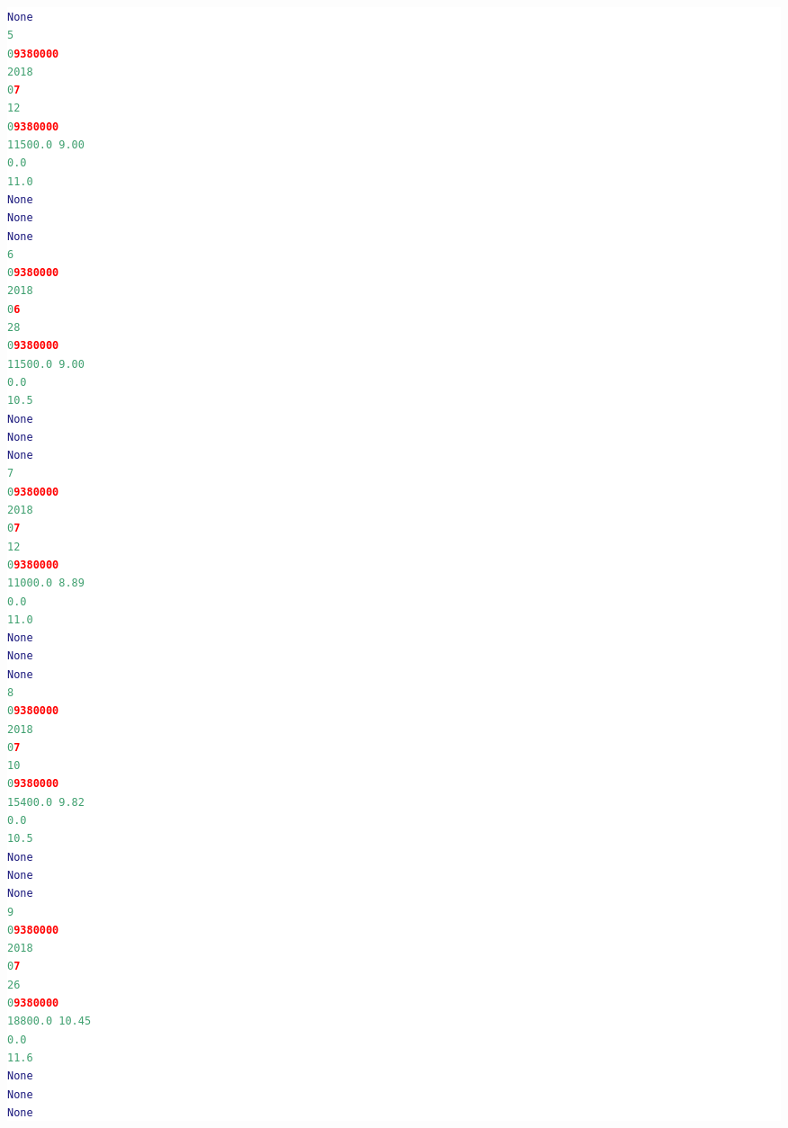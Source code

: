 ```python
None
5
09380000
2018
07
12
09380000
11500.0 9.00
0.0
11.0
None
None
None
6
09380000
2018
06
28
09380000
11500.0 9.00
0.0
10.5
None
None
None
7
09380000
2018
07
12
09380000
11000.0 8.89
0.0
11.0
None
None
None
8
09380000
2018
07
10
09380000
15400.0 9.82
0.0
10.5
None
None
None
9
09380000
2018
07
26
09380000
18800.0 10.45
0.0
11.6
None
None
None
```